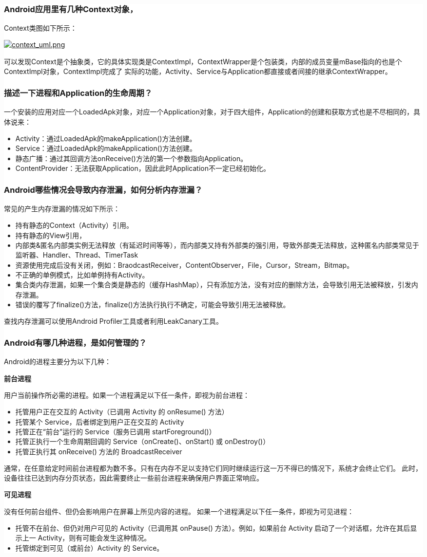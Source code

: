 ### Android应用里有几种Context对象，

Context类图如下所示：

[![context_uml.png](https://upload-images.jianshu.io/upload_images/9028834-3d6195b57953df1c.png?imageMogr2/auto-orient/strip%7CimageView2/2/w/1240)](https://github.com/guoxiaoxing/android-open-source-project-analysis/raw/master/art/app/component/context_uml.png)

可以发现Context是个抽象类，它的具体实现类是ContextImpl，ContextWrapper是个包装类，内部的成员变量mBase指向的也是个ContextImpl对象，ContextImpl完成了 实际的功能，Activity、Service与Application都直接或者间接的继承ContextWrapper。

### 描述一下进程和Application的生命周期？

一个安装的应用对应一个LoadedApk对象，对应一个Application对象，对于四大组件，Application的创建和获取方式也是不尽相同的，具体说来：

- Activity：通过LoadedApk的makeApplication()方法创建。
- Service：通过LoadedApk的makeApplication()方法创建。
- 静态广播：通过其回调方法onReceive()方法的第一个参数指向Application。
- ContentProvider：无法获取Application，因此此时Application不一定已经初始化。

### Android哪些情况会导致内存泄漏，如何分析内存泄漏？

常见的产生内存泄漏的情况如下所示：

- 持有静态的Context（Activity）引用。
- 持有静态的View引用，
- 内部类&匿名内部类实例无法释放（有延迟时间等等），而内部类又持有外部类的强引用，导致外部类无法释放，这种匿名内部类常见于监听器、Handler、Thread、TimerTask
- 资源使用完成后没有关闭，例如：BraodcastReceiver，ContentObserver，File，Cursor，Stream，Bitmap。
- 不正确的单例模式，比如单例持有Activity。
- 集合类内存泄漏，如果一个集合类是静态的（缓存HashMap），只有添加方法，没有对应的删除方法，会导致引用无法被释放，引发内存泄漏。
- 错误的覆写了finalize()方法，finalize()方法执行执行不确定，可能会导致引用无法被释放。

查找内存泄漏可以使用Android Profiler工具或者利用LeakCanary工具。

### Android有哪几种进程，是如何管理的？

Android的进程主要分为以下几种：

**前台进程**

用户当前操作所必需的进程。如果一个进程满足以下任一条件，即视为前台进程：

- 托管用户正在交互的 Activity（已调用 Activity 的 onResume() 方法）
- 托管某个 Service，后者绑定到用户正在交互的 Activity
- 托管正在“前台”运行的 Service（服务已调用 startForeground()）
- 托管正执行一个生命周期回调的 Service（onCreate()、onStart() 或 onDestroy()）
- 托管正执行其 onReceive() 方法的 BroadcastReceiver

通常，在任意给定时间前台进程都为数不多。只有在内存不足以支持它们同时继续运行这一万不得已的情况下，系统才会终止它们。 此时，设备往往已达到内存分页状态，因此需要终止一些前台进程来确保用户界面正常响应。

**可见进程**

没有任何前台组件、但仍会影响用户在屏幕上所见内容的进程。 如果一个进程满足以下任一条件，即视为可见进程：

- 托管不在前台、但仍对用户可见的 Activity（已调用其 onPause() 方法）。例如，如果前台 Activity 启动了一个对话框，允许在其后显示上一 Activity，则有可能会发生这种情况。
- 托管绑定到可见（或前台）Activity 的 Service。
